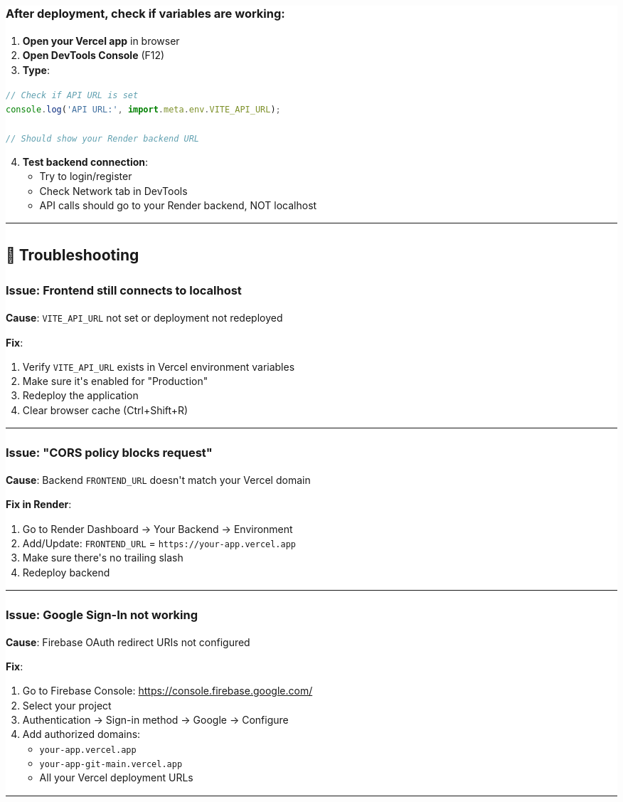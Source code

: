 ### After deployment, check if variables are working:

1. **Open your Vercel app** in browser
2. **Open DevTools Console** (F12)
3. **Type**:
```javascript
// Check if API URL is set
console.log('API URL:', import.meta.env.VITE_API_URL);

// Should show your Render backend URL
```

4. **Test backend connection**:
   - Try to login/register
   - Check Network tab in DevTools
   - API calls should go to your Render backend, NOT localhost

---

## 🐛 **Troubleshooting**

### Issue: Frontend still connects to localhost

**Cause**: `VITE_API_URL` not set or deployment not redeployed

**Fix**:
1. Verify `VITE_API_URL` exists in Vercel environment variables
2. Make sure it's enabled for "Production"
3. Redeploy the application
4. Clear browser cache (Ctrl+Shift+R)

---

### Issue: "CORS policy blocks request"

**Cause**: Backend `FRONTEND_URL` doesn't match your Vercel domain

**Fix in Render**:
1. Go to Render Dashboard → Your Backend → Environment
2. Add/Update: `FRONTEND_URL` = `https://your-app.vercel.app`
3. Make sure there's no trailing slash
4. Redeploy backend

---

### Issue: Google Sign-In not working

**Cause**: Firebase OAuth redirect URIs not configured

**Fix**:
1. Go to Firebase Console: https://console.firebase.google.com/
2. Select your project
3. Authentication → Sign-in method → Google → Configure
4. Add authorized domains:
   - `your-app.vercel.app`
   - `your-app-git-main.vercel.app`
   - All your Vercel deployment URLs

---